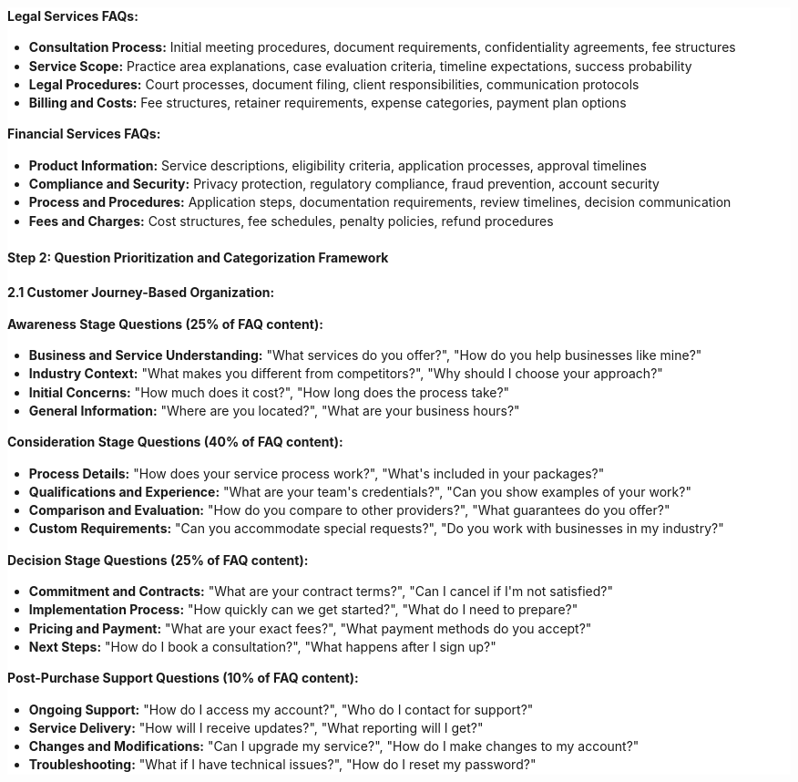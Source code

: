 **Legal Services FAQs:**
- **Consultation Process:** Initial meeting procedures, document requirements, confidentiality agreements, fee structures
- **Service Scope:** Practice area explanations, case evaluation criteria, timeline expectations, success probability
- **Legal Procedures:** Court processes, document filing, client responsibilities, communication protocols
- **Billing and Costs:** Fee structures, retainer requirements, expense categories, payment plan options

**Financial Services FAQs:**
- **Product Information:** Service descriptions, eligibility criteria, application processes, approval timelines
- **Compliance and Security:** Privacy protection, regulatory compliance, fraud prevention, account security
- **Process and Procedures:** Application steps, documentation requirements, review timelines, decision communication
- **Fees and Charges:** Cost structures, fee schedules, penalty policies, refund procedures

#### **Step 2: Question Prioritization and Categorization Framework**

**2.1 Customer Journey-Based Organization:**

**Awareness Stage Questions (25% of FAQ content):**
- **Business and Service Understanding:** "What services do you offer?", "How do you help businesses like mine?"
- **Industry Context:** "What makes you different from competitors?", "Why should I choose your approach?"
- **Initial Concerns:** "How much does it cost?", "How long does the process take?"
- **General Information:** "Where are you located?", "What are your business hours?"

**Consideration Stage Questions (40% of FAQ content):**
- **Process Details:** "How does your service process work?", "What's included in your packages?"
- **Qualifications and Experience:** "What are your team's credentials?", "Can you show examples of your work?"
- **Comparison and Evaluation:** "How do you compare to other providers?", "What guarantees do you offer?"
- **Custom Requirements:** "Can you accommodate special requests?", "Do you work with businesses in my industry?"

**Decision Stage Questions (25% of FAQ content):**
- **Commitment and Contracts:** "What are your contract terms?", "Can I cancel if I'm not satisfied?"
- **Implementation Process:** "How quickly can we get started?", "What do I need to prepare?"
- **Pricing and Payment:** "What are your exact fees?", "What payment methods do you accept?"
- **Next Steps:** "How do I book a consultation?", "What happens after I sign up?"

**Post-Purchase Support Questions (10% of FAQ content):**
- **Ongoing Support:** "How do I access my account?", "Who do I contact for support?"
- **Service Delivery:** "How will I receive updates?", "What reporting will I get?"
- **Changes and Modifications:** "Can I upgrade my service?", "How do I make changes to my account?"
- **Troubleshooting:** "What if I have technical issues?", "How do I reset my password?"
